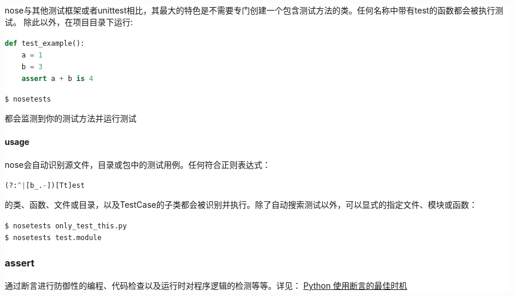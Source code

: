 nose与其他测试框架或者unittest相比，其最大的特色是不需要专门创建一个包含测试方法的类。任何名称中带有test的函数都会被执行测试。
除此以外，在项目目录下运行:

```python
def test_example():
	a = 1
	b = 3
	assert a + b is 4
```

```bash
$ nosetests
```

都会监测到你的测试方法并运行测试

#### usage

nose会自动识别源文件，目录或包中的测试用例。任何符合正则表达式：

```python
(?:^|[b_.-])[Tt]est
```

的类、函数、文件或目录，以及TestCase的子类都会被识别并执行。除了自动搜索测试以外，可以显式的指定文件、模块或函数：

```bash
$ nosetests only_test_this.py
$ nosetests test.module
```

### assert

通过断言进行防御性的编程、代码检查以及运行时对程序逻辑的检测等等。详见：
[Python 使用断言的最佳时机](http://www.oschina.net/translate/when-to-use-assert)